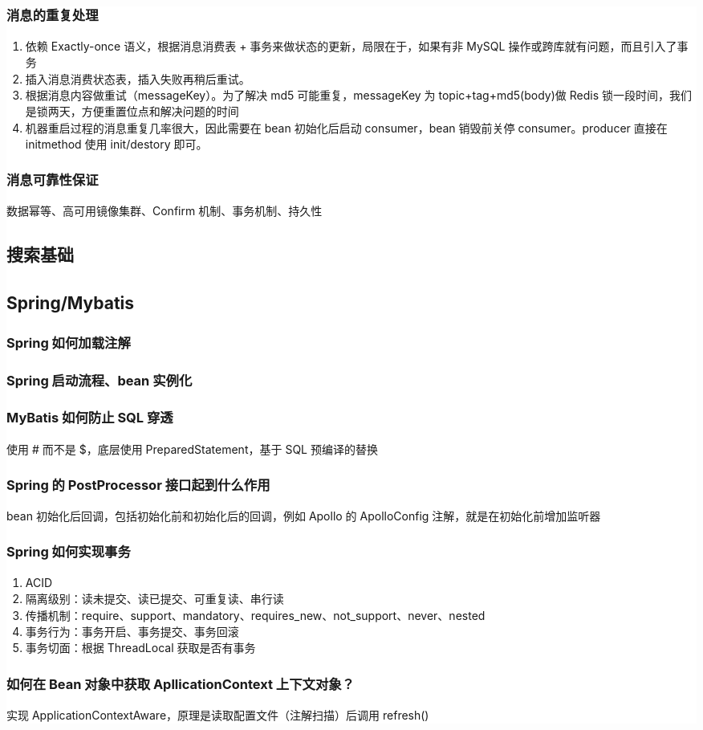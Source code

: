 

### 消息的重复处理


1. 依赖 Exactly-once 语义，根据消息消费表 + 事务来做状态的更新，局限在于，如果有非 MySQL 操作或跨库就有问题，而且引入了事务
1. 插入消息消费状态表，插入失败再稍后重试。
1. 根据消息内容做重试（messageKey）。为了解决 md5 可能重复，messageKey 为 topic+tag+md5(body)做 Redis 锁一段时间，我们是锁两天，方便重置位点和解决问题的时间
1. 机器重启过程的消息重复几率很大，因此需要在 bean 初始化后启动 consumer，bean 销毁前关停 consumer。producer 直接在 initmethod 使用 init/destory 即可。



### 消息可靠性保证


数据幂等、高可用镜像集群、Confirm 机制、事务机制、持久性


## 搜索基础


## Spring/Mybatis


### Spring 如何加载注解


### Spring 启动流程、bean 实例化


### MyBatis 如何防止 SQL 穿透


使用 # 而不是 $，底层使用 PreparedStatement，基于 SQL 预编译的替换


### Spring 的 PostProcessor 接口起到什么作用


bean 初始化后回调，包括初始化前和初始化后的回调，例如 Apollo 的 ApolloConfig 注解，就是在初始化前增加监听器


### Spring 如何实现事务


1. ACID
1. 隔离级别：读未提交、读已提交、可重复读、串行读
1. 传播机制：require、support、mandatory、requires_new、not_support、never、nested
1. 事务行为：事务开启、事务提交、事务回滚
1. 事务切面：根据 ThreadLocal 获取是否有事务



### 如何在 Bean 对象中获取 ApllicationContext 上下文对象？


实现 ApplicationContextAware，原理是读取配置文件（注解扫描）后调用 refresh()
